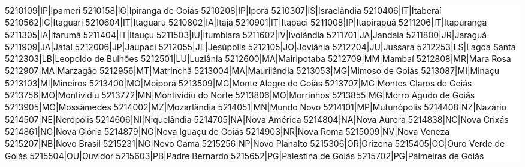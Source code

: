 5210109|IP|Ipameri
5210158|IG|Ipiranga de Goiás
5210208|IP|Iporá
5210307|IS|Israelândia
5210406|IT|Itaberaí
5210562|IG|Itaguari
5210604|IT|Itaguaru
5210802|IA|Itajá
5210901|IT|Itapaci
5211008|IP|Itapirapuã
5211206|IT|Itapuranga
5211305|IA|Itarumã
5211404|IT|Itauçu
5211503|IU|Itumbiara
5211602|IV|Ivolândia
5211701|JA|Jandaia
5211800|JR|Jaraguá
5211909|JA|Jataí
5212006|JP|Jaupaci
5212055|JE|Jesúpolis
5212105|JO|Joviânia
5212204|JU|Jussara
5212253|LS|Lagoa Santa
5212303|LB|Leopoldo de Bulhões
5212501|LU|Luziânia
5212600|MA|Mairipotaba
5212709|MM|Mambaí
5212808|MR|Mara Rosa
5212907|MA|Marzagão
5212956|MT|Matrinchã
5213004|MA|Maurilândia
5213053|MG|Mimoso de Goiás
5213087|MI|Minaçu
5213103|MI|Mineiros
5213400|MO|Moiporá
5213509|MG|Monte Alegre de Goiás
5213707|MG|Montes Claros de Goiás
5213756|MO|Montividiu
5213772|MN|Montividiu do Norte
5213806|MO|Morrinhos
5213855|MG|Morro Agudo de Goiás
5213905|MO|Mossâmedes
5214002|MZ|Mozarlândia
5214051|MN|Mundo Novo
5214101|MP|Mutunópolis
5214408|NZ|Nazário
5214507|NE|Nerópolis
5214606|NI|Niquelândia
5214705|NA|Nova América
5214804|NA|Nova Aurora
5214838|NC|Nova Crixás
5214861|NG|Nova Glória
5214879|NG|Nova Iguaçu de Goiás
5214903|NR|Nova Roma
5215009|NV|Nova Veneza
5215207|NB|Novo Brasil
5215231|NG|Novo Gama
5215256|NP|Novo Planalto
5215306|OR|Orizona
5215405|OG|Ouro Verde de Goiás
5215504|OU|Ouvidor
5215603|PB|Padre Bernardo
5215652|PG|Palestina de Goiás
5215702|PG|Palmeiras de Goiás